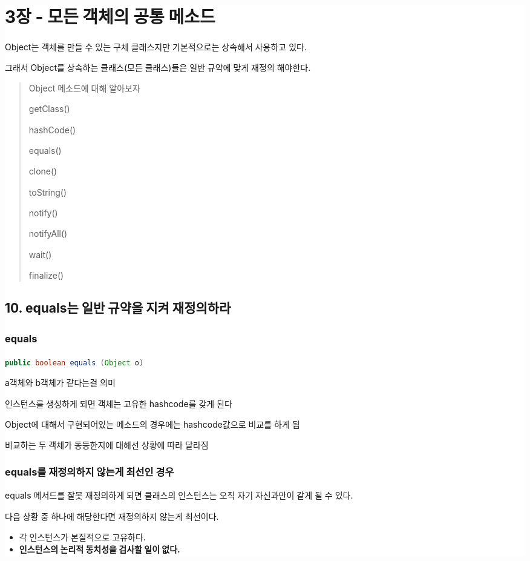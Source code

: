 # 3장 - 모든 객체의 공통 메소드

Object는 객체를 만들 수 있는 구체 클래스지만 기본적으로는 상속해서 사용하고 있다.

그래서 Object를 상속하는 클래스(모든 클래스)들은 일반 규약에 맞게 재정의 해야한다.



> Object 메소드에 대해 알아보자
>
> getClass()
>
> hashCode()
>
> equals()
>
> clone()
>
> toString()
>
> notify()
>
> notifyAll()
>
> wait()
>
> finalize()



## 10. equals는 일반 규약을 지켜 재정의하라

### equals

```java
public boolean equals (Object o)
```

a객체와 b객체가 같다는걸 의미

인스턴스를 생성하게 되면 객체는 고유한 hashcode를 갖게 된다

Object에 대해서 구현되어있는 메소드의 경우에는 hashcode값으로  비교를 하게 됨

비교하는 두 객체가 동등한지에 대해선 상황에 따라 달라짐



### equals를 재정의하지 않는게 최선인 경우

equals 메서드를 잘못 재정의하게 되면 클래스의 인스턴스는 오직 자기 자신과만이 같게 될 수 있다. 

다음 상황 중 하나에 해당한다면 재정의하지 않는게 최선이다.

- 각 인스턴스가 본질적으로 고유하다.
- **인스턴스의 논리적 동치성을 검사할 일이 없다.**
